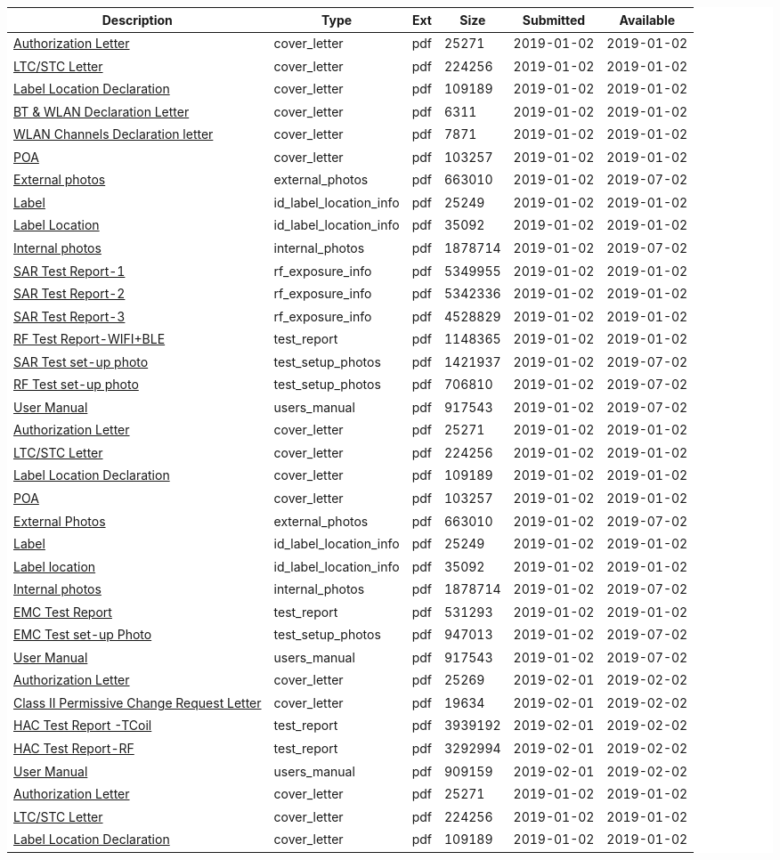 | Description | Type | Ext | Size | Submitted | Available |
| ----------- | ---- | --- | ---- | --------- | --------- |
| [Authorization Letter](WYPPC2223/fc7bcd75010262fe65c7c2f6a03939d3/4126171.pdf) | cover_letter | pdf | 25271 | 2019-01-02 | 2019-01-02 |
| [LTC/STC  Letter](WYPPC2223/fc7bcd75010262fe65c7c2f6a03939d3/4126172.pdf) | cover_letter | pdf | 224256 | 2019-01-02 | 2019-01-02 |
| [Label Location Declaration](WYPPC2223/fc7bcd75010262fe65c7c2f6a03939d3/4126173.pdf) | cover_letter | pdf | 109189 | 2019-01-02 | 2019-01-02 |
| [BT & WLAN Declaration Letter](WYPPC2223/fc7bcd75010262fe65c7c2f6a03939d3/4126190.pdf) | cover_letter | pdf | 6311 | 2019-01-02 | 2019-01-02 |
| [WLAN Channels Declaration letter](WYPPC2223/fc7bcd75010262fe65c7c2f6a03939d3/4126240.pdf) | cover_letter | pdf | 7871 | 2019-01-02 | 2019-01-02 |
| [POA](WYPPC2223/fc7bcd75010262fe65c7c2f6a03939d3/4126174.pdf) | cover_letter | pdf | 103257 | 2019-01-02 | 2019-01-02 |
| [External photos](WYPPC2223/fc7bcd75010262fe65c7c2f6a03939d3/4126175.pdf) | external_photos | pdf | 663010 | 2019-01-02 | 2019-07-02 |
| [Label](WYPPC2223/fc7bcd75010262fe65c7c2f6a03939d3/4126176.pdf) | id_label_location_info | pdf | 25249 | 2019-01-02 | 2019-01-02 |
| [Label Location](WYPPC2223/fc7bcd75010262fe65c7c2f6a03939d3/4126177.pdf) | id_label_location_info | pdf | 35092 | 2019-01-02 | 2019-01-02 |
| [Internal photos](WYPPC2223/fc7bcd75010262fe65c7c2f6a03939d3/4126178.pdf) | internal_photos | pdf | 1878714 | 2019-01-02 | 2019-07-02 |
| [SAR Test Report-1](WYPPC2223/fc7bcd75010262fe65c7c2f6a03939d3/4126264.pdf) | rf_exposure_info | pdf | 5349955 | 2019-01-02 | 2019-01-02 |
| [SAR Test Report-2](WYPPC2223/fc7bcd75010262fe65c7c2f6a03939d3/4126265.pdf) | rf_exposure_info | pdf | 5342336 | 2019-01-02 | 2019-01-02 |
| [SAR Test Report-3](WYPPC2223/fc7bcd75010262fe65c7c2f6a03939d3/4126266.pdf) | rf_exposure_info | pdf | 4528829 | 2019-01-02 | 2019-01-02 |
| [RF Test Report-WIFI+BLE](WYPPC2223/fc7bcd75010262fe65c7c2f6a03939d3/4126270.pdf) | test_report | pdf | 1148365 | 2019-01-02 | 2019-01-02 |
| [SAR Test set-up photo](WYPPC2223/fc7bcd75010262fe65c7c2f6a03939d3/4126267.pdf) | test_setup_photos | pdf | 1421937 | 2019-01-02 | 2019-07-02 |
| [RF Test set-up photo](WYPPC2223/fc7bcd75010262fe65c7c2f6a03939d3/4126233.pdf) | test_setup_photos | pdf | 706810 | 2019-01-02 | 2019-07-02 |
| [User Manual](WYPPC2223/fc7bcd75010262fe65c7c2f6a03939d3/4126184.pdf) | users_manual | pdf | 917543 | 2019-01-02 | 2019-07-02 |
| [Authorization Letter](WYPPC2223/03204629e7924c876de7d12babdd67d6/4126171.pdf) | cover_letter | pdf | 25271 | 2019-01-02 | 2019-01-02 |
| [LTC/STC  Letter](WYPPC2223/03204629e7924c876de7d12babdd67d6/4126172.pdf) | cover_letter | pdf | 224256 | 2019-01-02 | 2019-01-02 |
| [Label Location Declaration](WYPPC2223/03204629e7924c876de7d12babdd67d6/4126173.pdf) | cover_letter | pdf | 109189 | 2019-01-02 | 2019-01-02 |
| [POA](WYPPC2223/03204629e7924c876de7d12babdd67d6/4126174.pdf) | cover_letter | pdf | 103257 | 2019-01-02 | 2019-01-02 |
| [External Photos](WYPPC2223/03204629e7924c876de7d12babdd67d6/4126175.pdf) | external_photos | pdf | 663010 | 2019-01-02 | 2019-07-02 |
| [Label](WYPPC2223/03204629e7924c876de7d12babdd67d6/4126176.pdf) | id_label_location_info | pdf | 25249 | 2019-01-02 | 2019-01-02 |
| [Label location](WYPPC2223/03204629e7924c876de7d12babdd67d6/4126177.pdf) | id_label_location_info | pdf | 35092 | 2019-01-02 | 2019-01-02 |
| [Internal photos](WYPPC2223/03204629e7924c876de7d12babdd67d6/4126178.pdf) | internal_photos | pdf | 1878714 | 2019-01-02 | 2019-07-02 |
| [EMC Test Report](WYPPC2223/03204629e7924c876de7d12babdd67d6/4126182.pdf) | test_report | pdf | 531293 | 2019-01-02 | 2019-01-02 |
| [EMC Test set-up Photo](WYPPC2223/03204629e7924c876de7d12babdd67d6/4126183.pdf) | test_setup_photos | pdf | 947013 | 2019-01-02 | 2019-07-02 |
| [User Manual](WYPPC2223/03204629e7924c876de7d12babdd67d6/4126184.pdf) | users_manual | pdf | 917543 | 2019-01-02 | 2019-07-02 |
| [Authorization Letter](WYPPC2223/53451563fc72606ca74d09d62d1e54d5/4159342.pdf) | cover_letter | pdf | 25269 | 2019-02-01 | 2019-02-02 |
| [Class II Permissive Change Request Letter](WYPPC2223/53451563fc72606ca74d09d62d1e54d5/4159343.pdf) | cover_letter | pdf | 19634 | 2019-02-01 | 2019-02-02 |
| [HAC Test Report -TCoil](WYPPC2223/53451563fc72606ca74d09d62d1e54d5/4159344.pdf) | test_report | pdf | 3939192 | 2019-02-01 | 2019-02-02 |
| [HAC Test Report-RF](WYPPC2223/53451563fc72606ca74d09d62d1e54d5/4159345.pdf) | test_report | pdf | 3292994 | 2019-02-01 | 2019-02-02 |
| [User Manual](WYPPC2223/53451563fc72606ca74d09d62d1e54d5/4159346.pdf) | users_manual | pdf | 909159 | 2019-02-01 | 2019-02-02 |
| [Authorization Letter](WYPPC2223/10922d250078456e45966e470f2b89be/4126171.pdf) | cover_letter | pdf | 25271 | 2019-01-02 | 2019-01-02 |
| [LTC/STC  Letter](WYPPC2223/10922d250078456e45966e470f2b89be/4126172.pdf) | cover_letter | pdf | 224256 | 2019-01-02 | 2019-01-02 |
| [Label Location Declaration](WYPPC2223/10922d250078456e45966e470f2b89be/4126173.pdf) | cover_letter | pdf | 109189 | 2019-01-02 | 2019-01-02 |